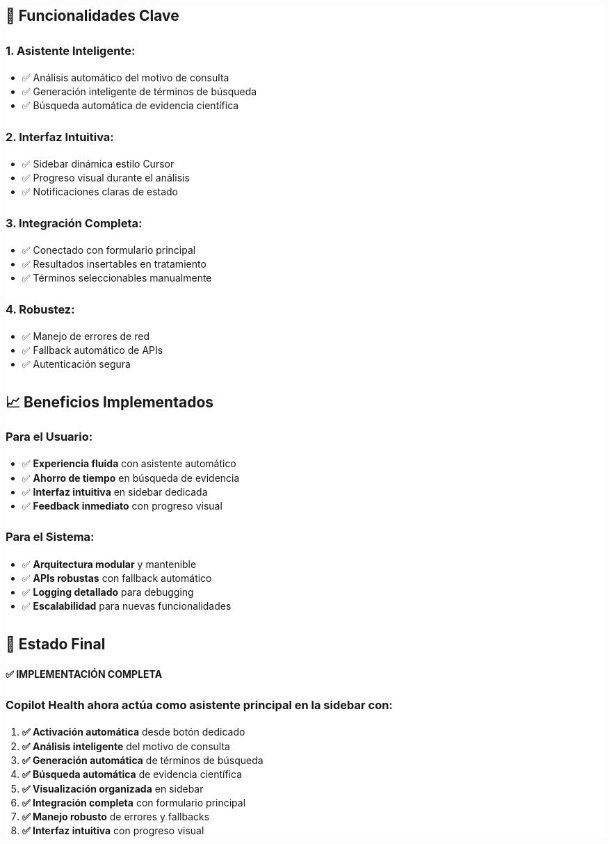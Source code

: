 ## 🎯 Funcionalidades Clave

### **1. Asistente Inteligente:**
- ✅ Análisis automático del motivo de consulta
- ✅ Generación inteligente de términos de búsqueda
- ✅ Búsqueda automática de evidencia científica

### **2. Interfaz Intuitiva:**
- ✅ Sidebar dinámica estilo Cursor
- ✅ Progreso visual durante el análisis
- ✅ Notificaciones claras de estado

### **3. Integración Completa:**
- ✅ Conectado con formulario principal
- ✅ Resultados insertables en tratamiento
- ✅ Términos seleccionables manualmente

### **4. Robustez:**
- ✅ Manejo de errores de red
- ✅ Fallback automático de APIs
- ✅ Autenticación segura

## 📈 Beneficios Implementados

### **Para el Usuario:**
- ✅ **Experiencia fluida** con asistente automático
- ✅ **Ahorro de tiempo** en búsqueda de evidencia
- ✅ **Interfaz intuitiva** en sidebar dedicada
- ✅ **Feedback inmediato** con progreso visual

### **Para el Sistema:**
- ✅ **Arquitectura modular** y mantenible
- ✅ **APIs robustas** con fallback automático
- ✅ **Logging detallado** para debugging
- ✅ **Escalabilidad** para nuevas funcionalidades

## 🚀 Estado Final

**✅ IMPLEMENTACIÓN COMPLETA**

### **Copilot Health ahora actúa como asistente principal en la sidebar con:**

1. **✅ Activación automática** desde botón dedicado
2. **✅ Análisis inteligente** del motivo de consulta
3. **✅ Generación automática** de términos de búsqueda
4. **✅ Búsqueda automática** de evidencia científica
5. **✅ Visualización organizada** en sidebar
6. **✅ Integración completa** con formulario principal
7. **✅ Manejo robusto** de errores y fallbacks
8. **✅ Interfaz intuitiva** con progreso visual
